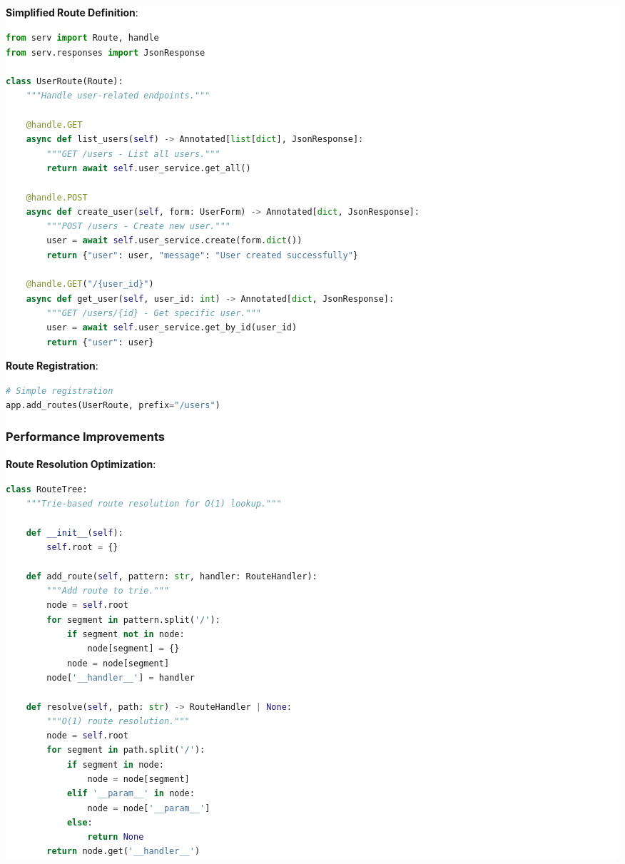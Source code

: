 **Simplified Route Definition**:
```python
from serv import Route, handle
from serv.responses import JsonResponse

class UserRoute(Route):
    """Handle user-related endpoints."""
    
    @handle.GET
    async def list_users(self) -> Annotated[list[dict], JsonResponse]:
        """GET /users - List all users."""
        return await self.user_service.get_all()
    
    @handle.POST
    async def create_user(self, form: UserForm) -> Annotated[dict, JsonResponse]:
        """POST /users - Create new user."""
        user = await self.user_service.create(form.dict())
        return {"user": user, "message": "User created successfully"}
    
    @handle.GET("/{user_id}")
    async def get_user(self, user_id: int) -> Annotated[dict, JsonResponse]:
        """GET /users/{id} - Get specific user."""
        user = await self.user_service.get_by_id(user_id)
        return {"user": user}
```

**Route Registration**:
```python
# Simple registration
app.add_routes(UserRoute, prefix="/users")
```

### Performance Improvements

**Route Resolution Optimization**:
```python
class RouteTree:
    """Trie-based route resolution for O(1) lookup."""
    
    def __init__(self):
        self.root = {}
    
    def add_route(self, pattern: str, handler: RouteHandler):
        """Add route to trie."""
        node = self.root
        for segment in pattern.split('/'):
            if segment not in node:
                node[segment] = {}
            node = node[segment]
        node['__handler__'] = handler
    
    def resolve(self, path: str) -> RouteHandler | None:
        """O(1) route resolution."""
        node = self.root
        for segment in path.split('/'):
            if segment in node:
                node = node[segment]
            elif '__param__' in node:
                node = node['__param__']
            else:
                return None
        return node.get('__handler__')
```
